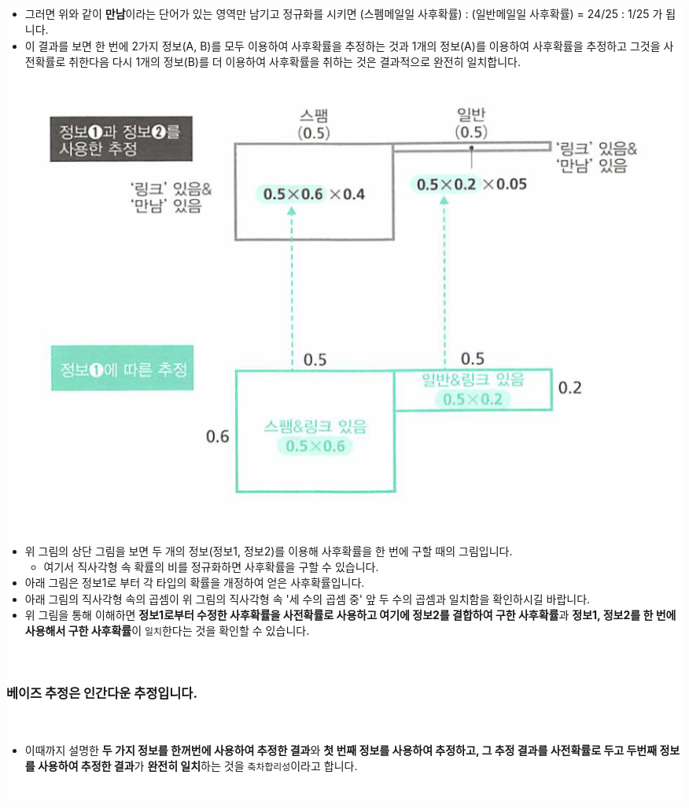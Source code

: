 - 그러면 위와 같이 **만남**이라는 단어가 있는 영역만 남기고 정규화를 시키면 (스펨메일일 사후확률) : (일반메일일 사후확률) = 24/25 : 1/25 가 됩니다.
- 이 결과를 보면 한 번에 2가지 정보(A, B)를 모두 이용하여 사후확률을 추정하는 것과 1개의 정보(A)를 이용하여 사후확률을 추정하고 그것을 사전확률로 취한다음 다시 1개의 정보(B)를 더 이용하여 사후확률을 취하는 것은 결과적으로 완전히 일치합니다.

<br>
<center><img src="../assets/img/math/pb/bayes-basic_12/5.PNG" alt="Drawing" style="width: 800px;"/></center>
<br>

- 위 그림의 상단 그림을 보면 두 개의 정보(정보1, 정보2)를 이용해 사후확률을 한 번에 구할 때의 그림입니다.
    - 여기서 직사각형 속 확률의 비를 정규화하면 사후확률을 구할 수 있습니다.
- 아래 그림은 정보1로 부터 각 타입의 확률을 개정하여 얻은 사후확률입니다.
- 아래 그림의 직사각형 속의 곱셈이 위 그림의 직사각형 속 '세 수의 곱셈 중' 앞 두 수의 곱셈과 일치함을 확인하시길 바랍니다.
- 위 그림을 통해 이해하면 **정보1로부터 수정한 사후확률을 사전확률로 사용하고 여기에 정보2를 결합하여 구한 사후확률**과 **정보1, 정보2를 한 번에 사용해서 구한 사후확률**이 `일치`한다는 것을 확인할 수 있습니다.

<br>

### **베이즈 추정은 인간다운 추정입니다.**

<br> 

- 이때까지 설명한 **두 가지 정보를 한꺼번에 사용하여 추정한 결과**와 **첫 번째 정보를 사용하여 추정하고, 그 추정 결과를 사전확률로 두고 두번째 정보를 사용하여 추정한 결과**가 **완전히 일치**하는 것을 `축차합리성`이라고 합니다.
 
<br>